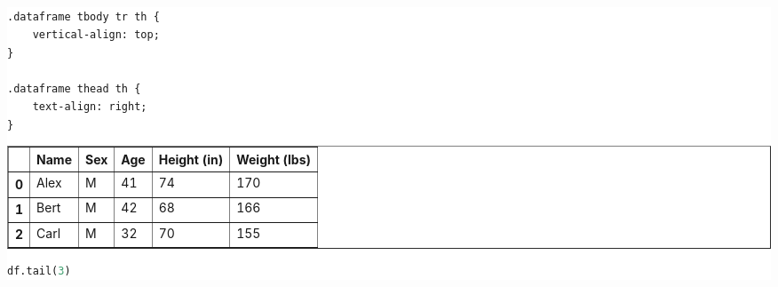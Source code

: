     .dataframe tbody tr th {
        vertical-align: top;
    }

    .dataframe thead th {
        text-align: right;
    }
</style>
<table border="1" class="dataframe">
  <thead>
    <tr style="text-align: right;">
      <th></th>
      <th>Name</th>
      <th>Sex</th>
      <th>Age</th>
      <th>Height (in)</th>
      <th>Weight (lbs)</th>
    </tr>
  </thead>
  <tbody>
    <tr>
      <th>0</th>
      <td>Alex</td>
      <td>M</td>
      <td>41</td>
      <td>74</td>
      <td>170</td>
    </tr>
    <tr>
      <th>1</th>
      <td>Bert</td>
      <td>M</td>
      <td>42</td>
      <td>68</td>
      <td>166</td>
    </tr>
    <tr>
      <th>2</th>
      <td>Carl</td>
      <td>M</td>
      <td>32</td>
      <td>70</td>
      <td>155</td>
    </tr>
  </tbody>
</table>
</div>




```python
df.tail(3)
```
